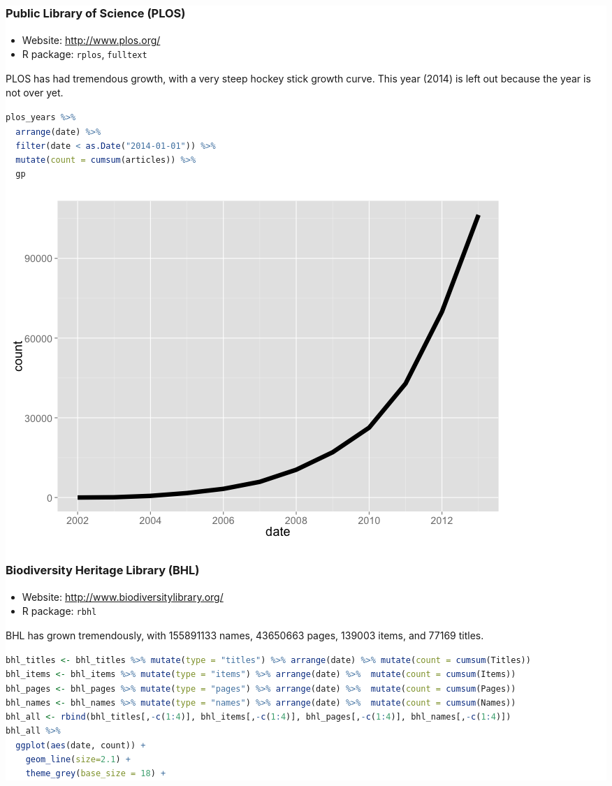 ### Public Library of Science (PLOS)

* Website: http://www.plos.org/
* R package: `rplos`, `fulltext`

PLOS has had tremendous growth, with a very steep hockey stick growth curve. This year (2014) is left out because the year is not over yet.


```r
plos_years %>%
  arrange(date) %>%
  filter(date < as.Date("2014-01-01")) %>%
  mutate(count = cumsum(articles)) %>%
  gp
```

![plot of chunk unnamed-chunk-16](/assets/blog-images/2014-11-10-open-data-growth/unnamed-chunk-16-1.png)

### Biodiversity Heritage Library (BHL)

* Website: http://www.biodiversitylibrary.org/
* R package: `rbhl`

BHL has grown tremendously, with 155891133 names, 43650663 pages, 139003 items, and 77169 titles.


```r
bhl_titles <- bhl_titles %>% mutate(type = "titles") %>% arrange(date) %>% mutate(count = cumsum(Titles))
bhl_items <- bhl_items %>% mutate(type = "items") %>% arrange(date) %>%  mutate(count = cumsum(Items))
bhl_pages <- bhl_pages %>% mutate(type = "pages") %>% arrange(date) %>%  mutate(count = cumsum(Pages))
bhl_names <- bhl_names %>% mutate(type = "names") %>% arrange(date) %>%  mutate(count = cumsum(Names))
bhl_all <- rbind(bhl_titles[,-c(1:4)], bhl_items[,-c(1:4)], bhl_pages[,-c(1:4)], bhl_names[,-c(1:4)])
bhl_all %>%
  ggplot(aes(date, count)) +
    geom_line(size=2.1) +
    theme_grey(base_size = 18) +
```

[thecode]: https://github.com/ropensci/dbgrowth
[bundle]: https://www.dropbox.com/s/226onvf8zw06r0f/dbgrowth-2014-11-10.tar.gz?dl=0